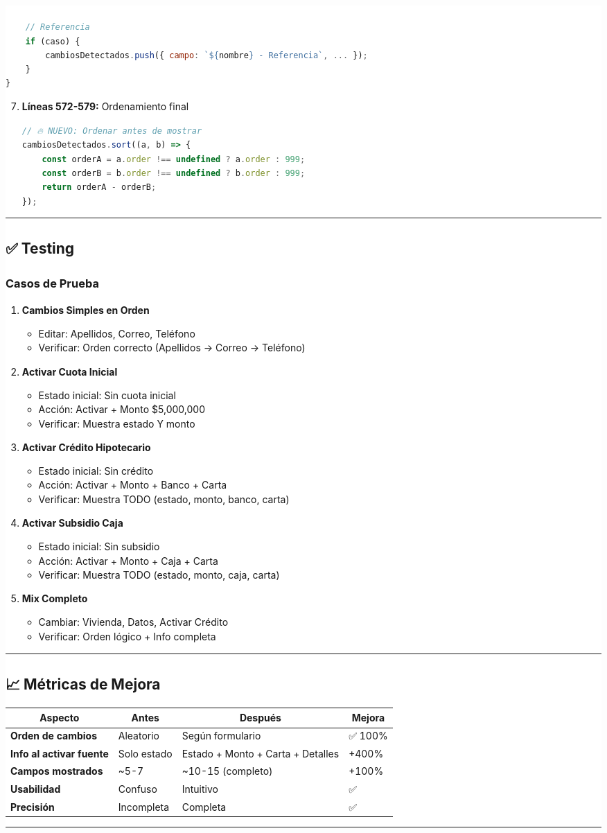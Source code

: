   ```javascript
       
       // Referencia
       if (caso) {
           cambiosDetectados.push({ campo: `${nombre} - Referencia`, ... });
       }
   }
   ```

7. **Líneas 572-579:** Ordenamiento final
   ```javascript
   // 🔥 NUEVO: Ordenar antes de mostrar
   cambiosDetectados.sort((a, b) => {
       const orderA = a.order !== undefined ? a.order : 999;
       const orderB = b.order !== undefined ? b.order : 999;
       return orderA - orderB;
   });
   ```

---

## ✅ Testing

### Casos de Prueba

1. **Cambios Simples en Orden**
   - Editar: Apellidos, Correo, Teléfono
   - Verificar: Orden correcto (Apellidos → Correo → Teléfono)

2. **Activar Cuota Inicial**
   - Estado inicial: Sin cuota inicial
   - Acción: Activar + Monto $5,000,000
   - Verificar: Muestra estado Y monto

3. **Activar Crédito Hipotecario**
   - Estado inicial: Sin crédito
   - Acción: Activar + Monto + Banco + Carta
   - Verificar: Muestra TODO (estado, monto, banco, carta)

4. **Activar Subsidio Caja**
   - Estado inicial: Sin subsidio
   - Acción: Activar + Monto + Caja + Carta
   - Verificar: Muestra TODO (estado, monto, caja, carta)

5. **Mix Completo**
   - Cambiar: Vivienda, Datos, Activar Crédito
   - Verificar: Orden lógico + Info completa

---

## 📈 Métricas de Mejora

| Aspecto | Antes | Después | Mejora |
|---------|-------|---------|--------|
| **Orden de cambios** | Aleatorio | Según formulario | ✅ 100% |
| **Info al activar fuente** | Solo estado | Estado + Monto + Carta + Detalles | +400% |
| **Campos mostrados** | ~5-7 | ~10-15 (completo) | +100% |
| **Usabilidad** | Confuso | Intuitivo | ✅ |
| **Precisión** | Incompleta | Completa | ✅ |

---